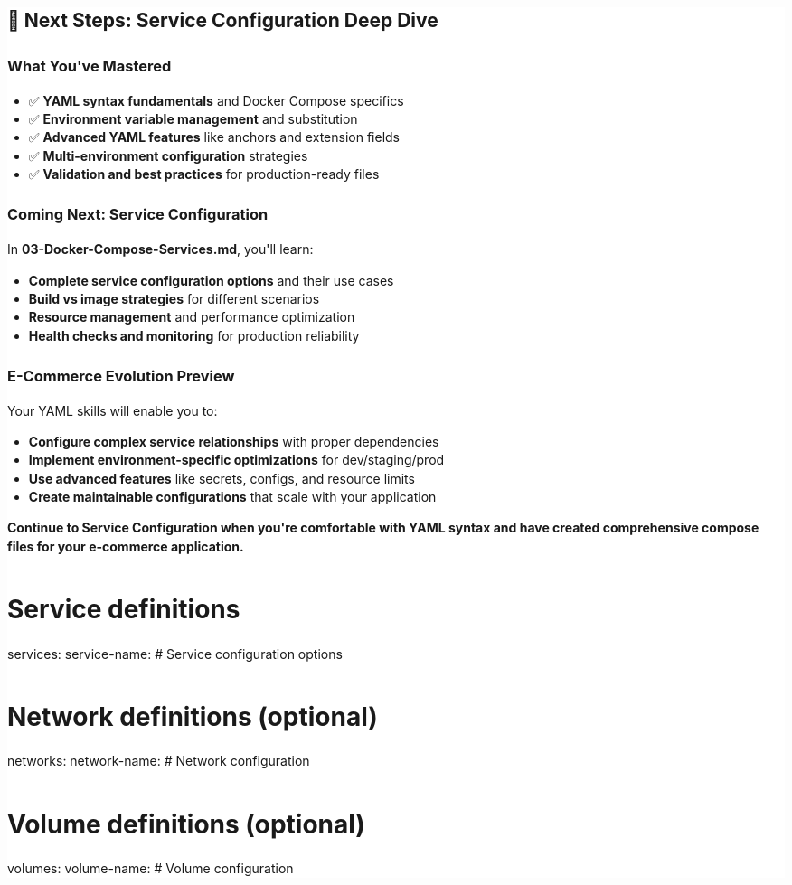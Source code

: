 
## 🚀 Next Steps: Service Configuration Deep Dive

### **What You've Mastered**
- ✅ **YAML syntax fundamentals** and Docker Compose specifics
- ✅ **Environment variable management** and substitution
- ✅ **Advanced YAML features** like anchors and extension fields
- ✅ **Multi-environment configuration** strategies
- ✅ **Validation and best practices** for production-ready files

### **Coming Next: Service Configuration**
In **03-Docker-Compose-Services.md**, you'll learn:
- **Complete service configuration options** and their use cases
- **Build vs image strategies** for different scenarios
- **Resource management** and performance optimization
- **Health checks and monitoring** for production reliability

### **E-Commerce Evolution Preview**
Your YAML skills will enable you to:
- **Configure complex service relationships** with proper dependencies
- **Implement environment-specific optimizations** for dev/staging/prod
- **Use advanced features** like secrets, configs, and resource limits
- **Create maintainable configurations** that scale with your application

**Continue to Service Configuration when you're comfortable with YAML syntax and have created comprehensive compose files for your e-commerce application.**

# Service definitions
services:
  service-name:
    # Service configuration options
    
# Network definitions (optional)
networks:
  network-name:
    # Network configuration

# Volume definitions (optional)
volumes:
  volume-name:
    # Volume configuration
